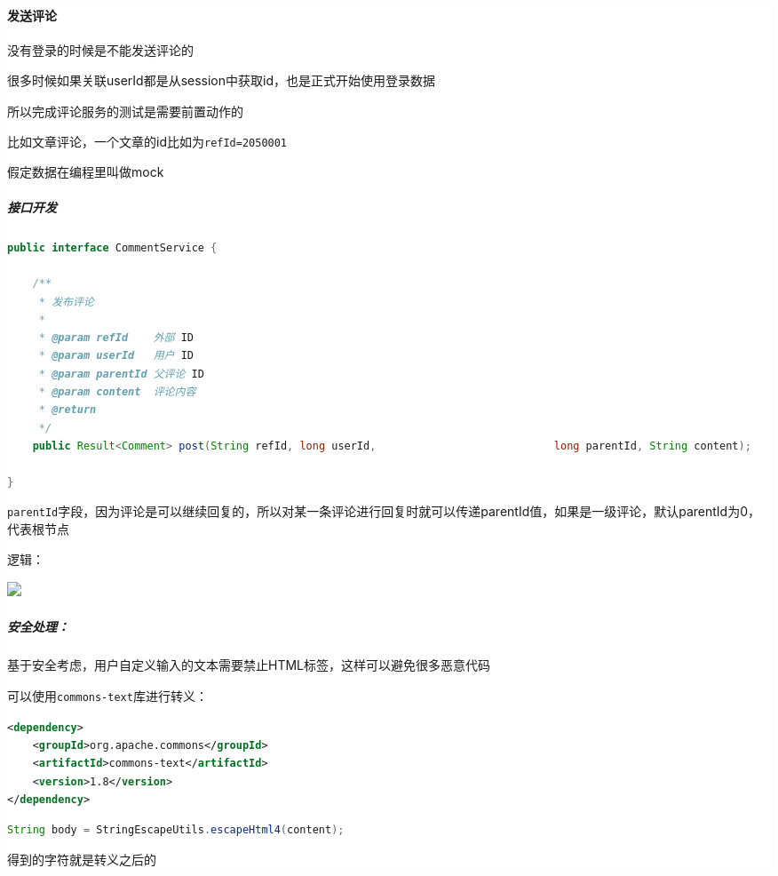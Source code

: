 #### 发送评论

没有登录的时候是不能发送评论的

很多时候如果关联userId都是从session中获取id，也是正式开始使用登录数据

所以完成评论服务的测试是需要前置动作的

比如文章评论，一个文章的id比如为`refId=2050001`

假定数据在编程里叫做mock

##### 接口开发

```java
public interface CommentService {

    /**
     * 发布评论
     *
     * @param refId    外部 ID
     * @param userId   用户 ID
     * @param parentId 父评论 ID
     * @param content  评论内容
     * @return
     */
    public Result<Comment> post(String refId, long userId,                            long parentId, String content);

}
```

`parentId`字段，因为评论是可以继续回复的，所以对某一条评论进行回复时就可以传递parentId值，如果是一级评论，默认parentId为0，代表根节点

逻辑：

![](https://style.youkeda.com/img/ham/course/j6/comment_post1.svg)

##### 安全处理：

基于安全考虑，用户自定义输入的文本需要禁止HTML标签，这样可以避免很多恶意代码

可以使用`commons-text`库进行转义：

```xml
<dependency>
    <groupId>org.apache.commons</groupId>
    <artifactId>commons-text</artifactId>
    <version>1.8</version>
</dependency>
```

```java
String body = StringEscapeUtils.escapeHtml4(content);
```

得到的字符就是转义之后的
